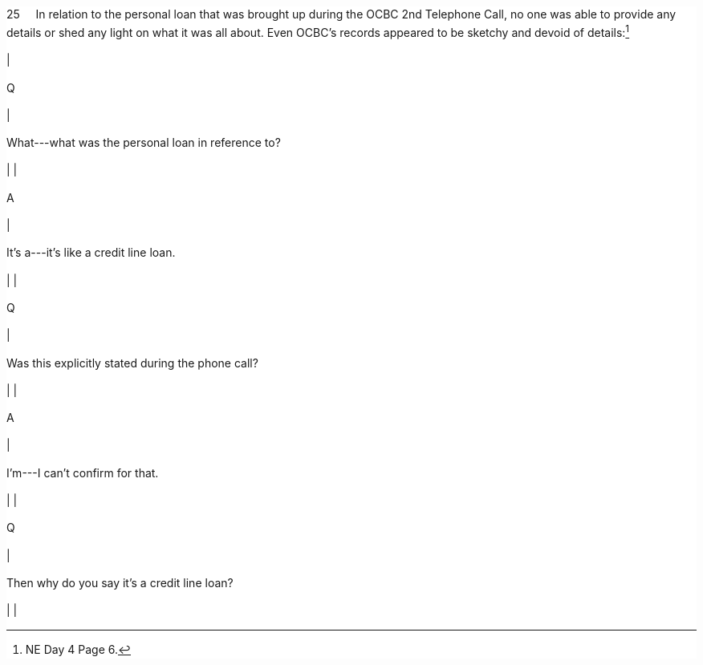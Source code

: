25     In relation to the personal loan that was brought up during the OCBC 2nd Telephone Call, no one was able to provide any details or shed any light on what it was all about. Even OCBC’s records appeared to be sketchy and devoid of details:[^16]

>   
| 

Q

 | 

What---what was the personal loan in reference to?

 |
| 

A

 | 

It’s a---it’s like a credit line loan.

 |
| 

Q

 | 

Was this explicitly stated during the phone call?

 |
| 

A

 | 

I’m---I can’t confirm for that.

 |
| 

Q

 | 

Then why do you say it’s a credit line loan?

 |
| 


[^1]: Exhibit P5.
[^2]: Exhibit P11.
[^3]: NE Day 2 Page 36; Exhibit P12.
[^4]: NE Day 3 Page 30.
[^5]: NE Day 2 Pages 40 & 58.
[^6]: NE Day 2 Pages 30-32, 39-40 & 58-60.
[^7]: NE Day 2 Pages 58-60.
[^8]: NE Day 2 Pages 35 & 60.
[^9]: NE Day 2 Pages 45-46.
[^10]: Exhibit P6.
[^11]: Exhibit P7.
[^12]: NE Day 4 Page 5.
[^13]: NE Day 4 Pages 4-5 & 9-10.
[^14]: NE Day 4 Pages 9-10.
[^15]: NE Day 1 Page 35; Exhibit P8 (OCBC Statement of Account for the OCBC Facility dated 26 June 2010).
[^16]: NE Day 4 Page 6.
[^17]: Exhibit P3.
[^18]: Exhibit P16.
[^19]: NE Day 4 Page 35.
[^20]: Exhibit P17.
[^21]: NE Day 4 Page 37.
[^22]: NE Day 4 Page 38.
[^23]: NE Day 4 Page 39.
[^24]: Exhibit D2.
[^25]: Exhibit D3.
[^26]: Exhibit P4.
[^27]: Exhibit P8.
[^28]: Exhibits P8 and P9 (up to statement dated 31 May 2010).
[^29]: NE Day 3 Page 40.
[^30]: NE Day 2 Pages 47-48.
[^31]: NE Day 2 Page 69.
[^32]: NE Day 2 Page 71.
[^33]: As of 25 March 2019, the first day of the trial.
[^34]: NE Day 5 Page 5-6.
[^35]: NE Day 5 Pages 6-7.
[^36]: NE Day 5 Page 7.
[^37]: NE Day 5 Page 8.
[^38]: NE Day 5 Page 18-19.
[^39]: NE Day 5 Pages 8-9.
[^40]: NE Day 5 Page 10.
[^41]: NE Day 5 Page 12.
[^42]: Exhibit P1.
[^43]: Exhibit P2.
[^44]: NE Day 5 Page 36.
[^45]: NE Day 6 Page 55.
[^46]: NE Day 5 Page 36.
[^47]: NE Day 6 Pages 6-8 & 58.
[^48]: NE Day 5 Page 38.
[^49]: NE Day 1 Pages 39-40.
[^50]: NE Day 1 Pages 39-40.
[^51]: NE Day 1 Pages 78-80.
[^52]: NE Day 2 Page 6.
[^53]: NE Day 9 Page 32.
[^54]: NE Day 10 Page 31.
[^55]: NE Day 9 Pages 34-35.
[^56]: Exhibit D4.
[^57]: NE Day 9 Pages 38-39; Exhibit D5; Exhibit D6.
[^58]: NE Day 10 Pages 11-12.
[^59]: NE Day 11 Page 36; NE Day 11 Page 52; NE Day 13 Page 48.
[^60]: NE Day 10 Page 84.
[^61]: NE Day 9 Page 93; NE Day 11 Page 111.
[^62]: NE Day 9 Page 64.
[^63]: NE Day 9 Page 67.
[^64]: NE Day 9 Page 105.
[^65]: Day 11 Page 18; NE Day 13 Page 54.
[^66]: NE Day 13 Page 56-57.
[^67]: NE Day 9 Pages 106-107.
[^68]: Exhibit P19.
[^69]: Exhibit P20.
[^70]: Exhibit P21.
[^71]: Exhibit P22.
[^72]: Exhibit P23.
[^73]: Exhibit P24.
[^74]: NE Day 14 Page 5.
[^75]: NE Day 17 Page 23.
[^76]: NE Day 15 Page 52.
[^77]: NE Day 17 Page 10.
[^78]: NE Day 18 Pages 13-14.
[^79]: NE Day 18 Page 18.
[^80]: NE Day 18 Pages 18-19.
[^81]: NE Day 18 Page 16.
[^82]: NE Day 19 Page 15-16.
[^83]: NE Day 19 Page 17.
[^84]: NE Day 20 Page 67.
[^85]: NE Day 19 Page 2; NE Day 20 Page 72.
[^86]: NE Day 20 Page 38.
[^87]: Exhibit P18.
[^88]: NE Day 20 Page 49.
[^89]: NE Day 20 Page 51.
[^90]: NE Day 20 Page 50.
[^91]: Exhibit P26.
[^92]: NE Day 20 Page 80.
[^93]: NE Day 20 Pages 15-17.
[^94]: NE Day 20 Page 19.
[^95]: Exhibit P12.
[^96]: NE Day 20 Page 18.
[^97]: Exhibit D1.
